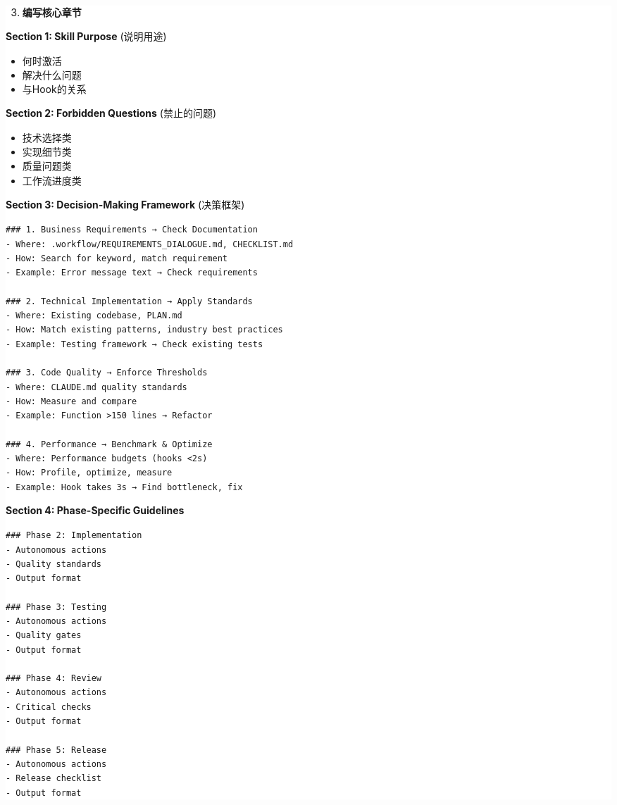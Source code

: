 3. **编写核心章节**

**Section 1: Skill Purpose** (说明用途)
- 何时激活
- 解决什么问题
- 与Hook的关系

**Section 2: Forbidden Questions** (禁止的问题)
- 技术选择类
- 实现细节类
- 质量问题类
- 工作流进度类

**Section 3: Decision-Making Framework** (决策框架)
```
### 1. Business Requirements → Check Documentation
- Where: .workflow/REQUIREMENTS_DIALOGUE.md, CHECKLIST.md
- How: Search for keyword, match requirement
- Example: Error message text → Check requirements

### 2. Technical Implementation → Apply Standards
- Where: Existing codebase, PLAN.md
- How: Match existing patterns, industry best practices
- Example: Testing framework → Check existing tests

### 3. Code Quality → Enforce Thresholds
- Where: CLAUDE.md quality standards
- How: Measure and compare
- Example: Function >150 lines → Refactor

### 4. Performance → Benchmark & Optimize
- Where: Performance budgets (hooks <2s)
- How: Profile, optimize, measure
- Example: Hook takes 3s → Find bottleneck, fix
```

**Section 4: Phase-Specific Guidelines**
```
### Phase 2: Implementation
- Autonomous actions
- Quality standards
- Output format

### Phase 3: Testing
- Autonomous actions
- Quality gates
- Output format

### Phase 4: Review
- Autonomous actions
- Critical checks
- Output format

### Phase 5: Release
- Autonomous actions
- Release checklist
- Output format
```
